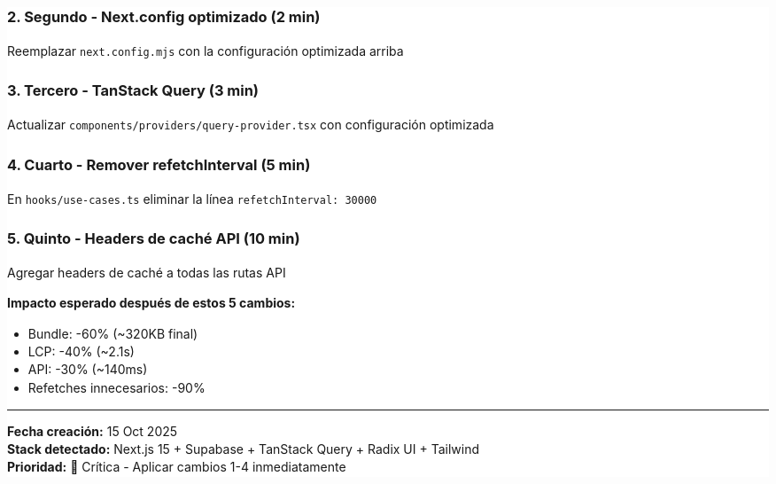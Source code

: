 ### 2. Segundo - Next.config optimizado (2 min)
Reemplazar `next.config.mjs` con la configuración optimizada arriba

### 3. Tercero - TanStack Query (3 min)
Actualizar `components/providers/query-provider.tsx` con configuración optimizada

### 4. Cuarto - Remover refetchInterval (5 min)
En `hooks/use-cases.ts` eliminar la línea `refetchInterval: 30000`

### 5. Quinto - Headers de caché API (10 min)
Agregar headers de caché a todas las rutas API

**Impacto esperado después de estos 5 cambios:**
- Bundle: -60% (~320KB final)
- LCP: -40% (~2.1s)
- API: -30% (~140ms)
- Refetches innecesarios: -90%

---

**Fecha creación:** 15 Oct 2025  
**Stack detectado:** Next.js 15 + Supabase + TanStack Query + Radix UI + Tailwind  
**Prioridad:** 🔴 Crítica - Aplicar cambios 1-4 inmediatamente